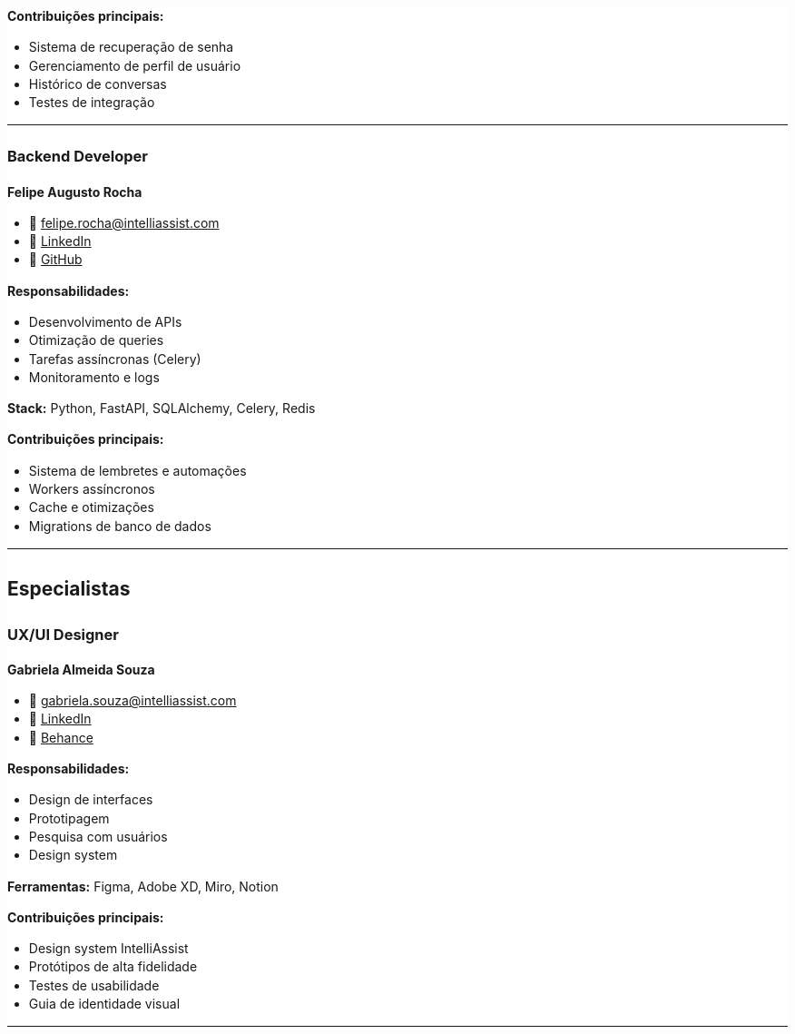 **Contribuições principais:**
- Sistema de recuperação de senha
- Gerenciamento de perfil de usuário
- Histórico de conversas
- Testes de integração

---

### Backend Developer
**Felipe Augusto Rocha**
- 📧 felipe.rocha@intelliassist.com
- 💼 [LinkedIn](https://linkedin.com/in/felipe-rocha)
- 🐙 [GitHub](https://github.com/feliperocha)

**Responsabilidades:**
- Desenvolvimento de APIs
- Otimização de queries
- Tarefas assíncronas (Celery)
- Monitoramento e logs

**Stack:**
Python, FastAPI, SQLAlchemy, Celery, Redis

**Contribuições principais:**
- Sistema de lembretes e automações
- Workers assíncronos
- Cache e otimizações
- Migrations de banco de dados

---

## Especialistas

### UX/UI Designer
**Gabriela Almeida Souza**
- 📧 gabriela.souza@intelliassist.com
- 💼 [LinkedIn](https://linkedin.com/in/gabriela-souza)
- 🎨 [Behance](https://behance.net/gabrielasouza)

**Responsabilidades:**
- Design de interfaces
- Prototipagem
- Pesquisa com usuários
- Design system

**Ferramentas:**
Figma, Adobe XD, Miro, Notion

**Contribuições principais:**
- Design system IntelliAssist
- Protótipos de alta fidelidade
- Testes de usabilidade
- Guia de identidade visual

---
